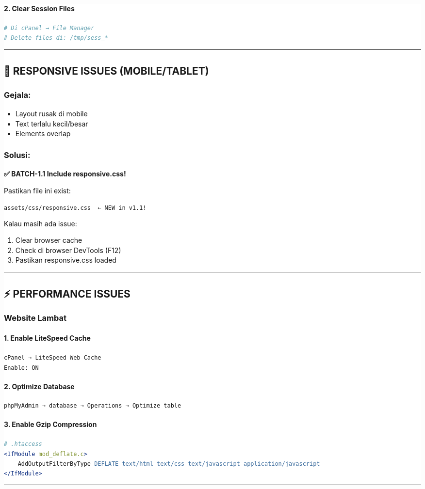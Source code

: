#### 2. Clear Session Files
```bash
# Di cPanel → File Manager
# Delete files di: /tmp/sess_*
```

---

## 📱 RESPONSIVE ISSUES (MOBILE/TABLET)

### Gejala:
- Layout rusak di mobile
- Text terlalu kecil/besar
- Elements overlap

### Solusi:

**✅ BATCH-1.1 Include responsive.css!**

Pastikan file ini exist:
```bash
assets/css/responsive.css  ← NEW in v1.1!
```

Kalau masih ada issue:
1. Clear browser cache
2. Check di browser DevTools (F12)
3. Pastikan responsive.css loaded

---

## ⚡ PERFORMANCE ISSUES

### Website Lambat

#### 1. Enable LiteSpeed Cache
```bash
cPanel → LiteSpeed Web Cache
Enable: ON
```

#### 2. Optimize Database
```bash
phpMyAdmin → database → Operations → Optimize table
```

#### 3. Enable Gzip Compression
```apache
# .htaccess
<IfModule mod_deflate.c>
    AddOutputFilterByType DEFLATE text/html text/css text/javascript application/javascript
</IfModule>
```

---